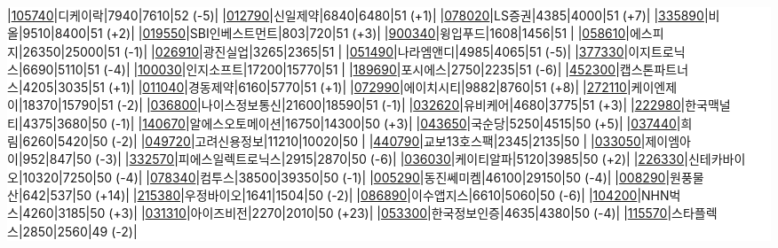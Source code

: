 |[105740](https://finance.daum.net/quotes/A105740)|디케이락|7940|7610|52 (-5)|
|[012790](https://finance.daum.net/quotes/A012790)|신일제약|6840|6480|51 (+1)|
|[078020](https://finance.daum.net/quotes/A078020)|LS증권|4385|4000|51 (+7)|
|[335890](https://finance.daum.net/quotes/A335890)|비올|9510|8400|51 (+2)|
|[019550](https://finance.daum.net/quotes/A019550)|SBI인베스트먼트|803|720|51 (+3)|
|[900340](https://finance.daum.net/quotes/A900340)|윙입푸드|1608|1456|51 |
|[058610](https://finance.daum.net/quotes/A058610)|에스피지|26350|25000|51 (-1)|
|[026910](https://finance.daum.net/quotes/A026910)|광진실업|3265|2365|51 |
|[051490](https://finance.daum.net/quotes/A051490)|나라엠앤디|4985|4065|51 (-5)|
|[377330](https://finance.daum.net/quotes/A377330)|이지트로닉스|6690|5110|51 (-4)|
|[100030](https://finance.daum.net/quotes/A100030)|인지소프트|17200|15770|51 |
|[189690](https://finance.daum.net/quotes/A189690)|포시에스|2750|2235|51 (-6)|
|[452300](https://finance.daum.net/quotes/A452300)|캡스톤파트너스|4205|3035|51 (+1)|
|[011040](https://finance.daum.net/quotes/A011040)|경동제약|6160|5770|51 (+1)|
|[072990](https://finance.daum.net/quotes/A072990)|에이치시티|9882|8760|51 (+8)|
|[272110](https://finance.daum.net/quotes/A272110)|케이엔제이|18370|15790|51 (-2)|
|[036800](https://finance.daum.net/quotes/A036800)|나이스정보통신|21600|18590|51 (-1)|
|[032620](https://finance.daum.net/quotes/A032620)|유비케어|4680|3775|51 (+3)|
|[222980](https://finance.daum.net/quotes/A222980)|한국맥널티|4375|3680|50 (-1)|
|[140670](https://finance.daum.net/quotes/A140670)|알에스오토메이션|16750|14300|50 (+3)|
|[043650](https://finance.daum.net/quotes/A043650)|국순당|5250|4515|50 (+5)|
|[037440](https://finance.daum.net/quotes/A037440)|희림|6260|5420|50 (-2)|
|[049720](https://finance.daum.net/quotes/A049720)|고려신용정보|11210|10020|50 |
|[440790](https://finance.daum.net/quotes/A440790)|교보13호스팩|2345|2135|50 |
|[033050](https://finance.daum.net/quotes/A033050)|제이엠아이|952|847|50 (-3)|
|[332570](https://finance.daum.net/quotes/A332570)|피에스일렉트로닉스|2915|2870|50 (-6)|
|[036030](https://finance.daum.net/quotes/A036030)|케이티알파|5120|3985|50 (+2)|
|[226330](https://finance.daum.net/quotes/A226330)|신테카바이오|10320|7250|50 (-4)|
|[078340](https://finance.daum.net/quotes/A078340)|컴투스|38500|39350|50 (-1)|
|[005290](https://finance.daum.net/quotes/A005290)|동진쎄미켐|46100|29150|50 (-4)|
|[008290](https://finance.daum.net/quotes/A008290)|원풍물산|642|537|50 (+14)|
|[215380](https://finance.daum.net/quotes/A215380)|우정바이오|1641|1504|50 (-2)|
|[086890](https://finance.daum.net/quotes/A086890)|이수앱지스|6610|5060|50 (-6)|
|[104200](https://finance.daum.net/quotes/A104200)|NHN벅스|4260|3185|50 (+3)|
|[031310](https://finance.daum.net/quotes/A031310)|아이즈비전|2270|2010|50 (+23)|
|[053300](https://finance.daum.net/quotes/A053300)|한국정보인증|4635|4380|50 (-4)|
|[115570](https://finance.daum.net/quotes/A115570)|스타플렉스|2850|2560|49 (-2)|